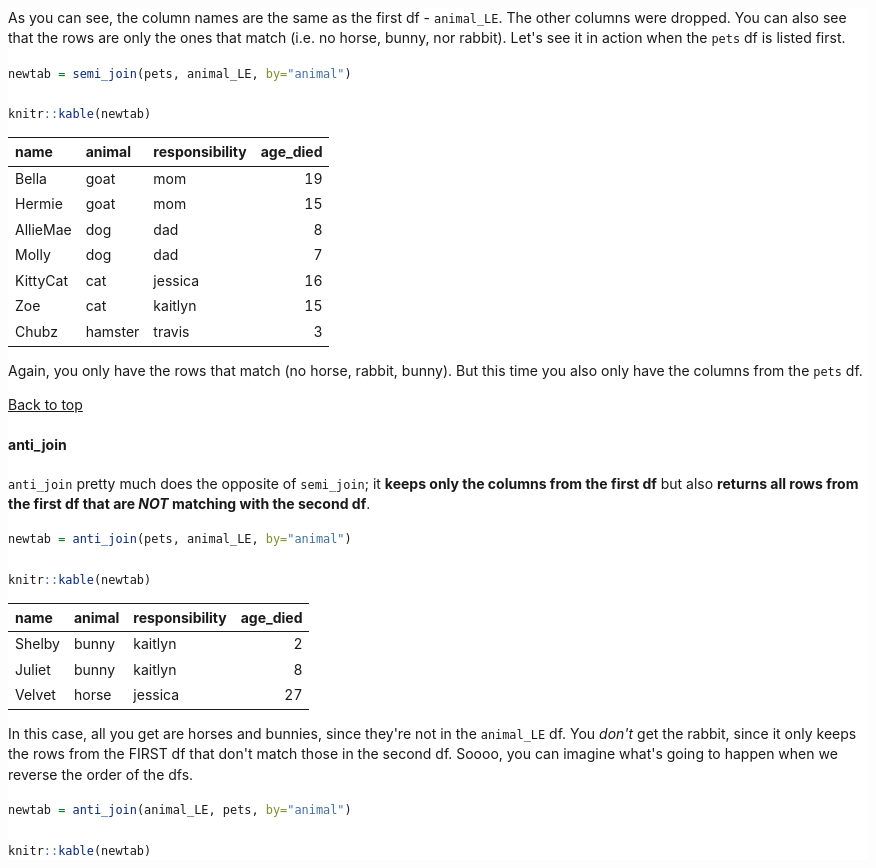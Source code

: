 As you can see, the column names are the same as the first df - `animal_LE`. The other columns were dropped. You can also see that the rows are only the ones that match (i.e. no horse, bunny, nor rabbit). Let's see it in action when the `pets` df is listed first.

``` r
newtab = semi_join(pets, animal_LE, by="animal")

knitr::kable(newtab)
```

| name     | animal  | responsibility |  age\_died|
|:---------|:--------|:---------------|----------:|
| Bella    | goat    | mom            |         19|
| Hermie   | goat    | mom            |         15|
| AllieMae | dog     | dad            |          8|
| Molly    | dog     | dad            |          7|
| KittyCat | cat     | jessica        |         16|
| Zoe      | cat     | kaitlyn        |         15|
| Chubz    | hamster | travis         |          3|

Again, you only have the rows that match (no horse, rabbit, bunny). But this time you also only have the columns from the `pets` df.

<a href="#top">Back to top</a>

#### anti\_join

`anti_join` pretty much does the opposite of `semi_join`; it **keeps only the columns from the first df** but also **returns all rows from the first df that are *NOT* matching with the second df**.

``` r
newtab = anti_join(pets, animal_LE, by="animal")

knitr::kable(newtab)
```

| name   | animal | responsibility |  age\_died|
|:-------|:-------|:---------------|----------:|
| Shelby | bunny  | kaitlyn        |          2|
| Juliet | bunny  | kaitlyn        |          8|
| Velvet | horse  | jessica        |         27|

In this case, all you get are horses and bunnies, since they're not in the `animal_LE` df. You *don't* get the rabbit, since it only keeps the rows from the FIRST df that don't match those in the second df. Soooo, you can imagine what's going to happen when we reverse the order of the dfs.

``` r
newtab = anti_join(animal_LE, pets, by="animal")

knitr::kable(newtab)
```

